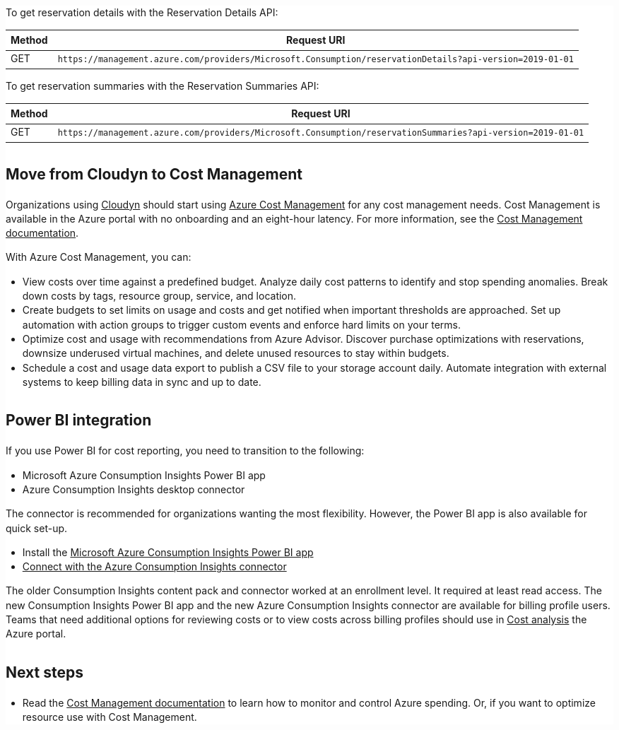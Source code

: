 To get reservation details with the Reservation Details API:

| Method | Request URI |
| --- | --- |
| GET | `https://management.azure.com/providers/Microsoft.Consumption/reservationDetails?api-version=2019-01-01` |

To get reservation summaries with the Reservation Summaries API:

| Method | Request URI |
| --- | --- |
| GET | `https://management.azure.com/providers/Microsoft.Consumption/reservationSummaries?api-version=2019-01-01` |



## Move from Cloudyn to Cost Management

Organizations using [Cloudyn](https://cloudyn.com) should start using [Azure Cost Management](https://azure.microsoft.com/services/cost-management/) for any cost management needs. Cost Management is available in the Azure portal with no onboarding and an eight-hour latency. For more information, see the [Cost Management documentation](index.yml).

With Azure Cost Management, you can:

- View costs over time against a predefined budget. Analyze daily cost patterns to identify and stop spending anomalies. Break down costs by tags, resource group, service, and location.
- Create budgets to set limits on usage and costs and get notified when important thresholds are approached. Set up automation with action groups to trigger custom events and enforce hard limits on your terms.
- Optimize cost and usage with recommendations from Azure Advisor. Discover purchase optimizations with reservations, downsize underused virtual machines, and delete unused resources to stay within budgets.
- Schedule a cost and usage data export to publish a CSV file to your storage account daily. Automate integration with external systems to keep billing data in sync and up to date.

## Power BI integration

If you use Power BI for cost reporting, you need to transition to the following:

- Microsoft Azure Consumption Insights Power BI app
- Azure Consumption Insights desktop connector


The connector is recommended for organizations wanting the most flexibility. However, the Power BI app is also available for quick set-up.

- Install the [Microsoft Azure Consumption Insights Power BI app](https://appsource.microsoft.com/product/power-bi/pbi_azureconsumptioninsights.pbi-azure-consumptioninsights?tab=overview)
- [Connect with the Azure Consumption Insights connector](/power-bi/desktop-connect-azure-consumption-insights)

The older Consumption Insights content pack and connector worked at an enrollment level. It required at least read access. The new Consumption Insights Power BI app and the new Azure Consumption Insights connector are available for billing profile users. Teams that need additional options for reviewing costs or to view costs across billing profiles should use in [Cost analysis](https://ms.portal.azure.com/#blade/Microsoft_Azure_CostManagement/Menu/costanalysis) the Azure portal.

## Next steps

- Read the [Cost Management documentation](index.yml) to learn how to monitor and control Azure spending. Or, if you want to optimize resource use with Cost Management.

